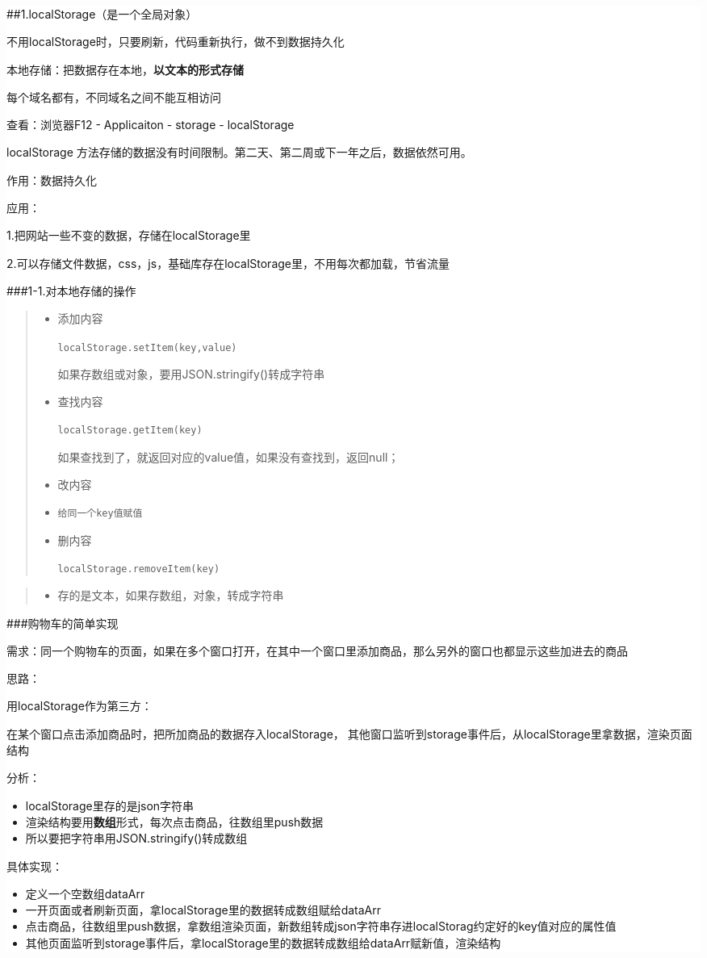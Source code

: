 

##1.localStorage（是一个全局对象）

不用localStorage时，只要刷新，代码重新执行，做不到数据持久化

本地存储：把数据存在本地，**以文本的形式存储**

每个域名都有，不同域名之间不能互相访问

查看：浏览器F12 - Applicaiton - storage - localStorage

localStorage 方法存储的数据没有时间限制。第二天、第二周或下一年之后，数据依然可用。

作用：数据持久化

应用：

1.把网站一些不变的数据，存储在localStorage里

2.可以存储文件数据，css，js，基础库存在localStorage里，不用每次都加载，节省流量

###1-1.对本地存储的操作

> * 添加内容
> 
>     	localStorage.setItem(key,value)
>     如果存数组或对象，要用JSON.stringify()转成字符串
> * 查找内容
> 
>     	localStorage.getItem(key)
>     如果查找到了，就返回对应的value值，如果没有查找到，返回null；
> * 改内容
> * 
>     	给同一个key值赋值
> * 删内容
> 
>     	localStorage.removeItem(key)

>* 存的是文本，如果存数组，对象，转成字符串

###购物车的简单实现

需求：同一个购物车的页面，如果在多个窗口打开，在其中一个窗口里添加商品，那么另外的窗口也都显示这些加进去的商品

思路：

用localStorage作为第三方：

在某个窗口点击添加商品时，把所加商品的数据存入localStorage，
其他窗口监听到storage事件后，从localStorage里拿数据，渲染页面结构

分析：

* localStorage里存的是json字符串
* 渲染结构要用**数组**形式，每次点击商品，往数组里push数据
* 所以要把字符串用JSON.stringify()转成数组

具体实现：

* 定义一个空数组dataArr
* 一开页面或者刷新页面，拿localStorage里的数据转成数组赋给dataArr
* 点击商品，往数组里push数据，拿数组渲染页面，新数组转成json字符串存进localStorag约定好的key值对应的属性值
* 其他页面监听到storage事件后，拿localStorage里的数据转成数组给dataArr赋新值，渲染结构

